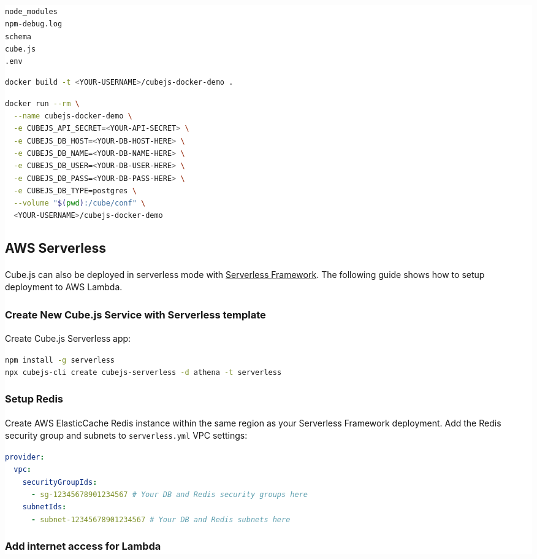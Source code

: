 ```bash
node_modules
npm-debug.log
schema
cube.js
.env
```

```bash
docker build -t <YOUR-USERNAME>/cubejs-docker-demo .
```

```bash
docker run --rm \
  --name cubejs-docker-demo \
  -e CUBEJS_API_SECRET=<YOUR-API-SECRET> \
  -e CUBEJS_DB_HOST=<YOUR-DB-HOST-HERE> \
  -e CUBEJS_DB_NAME=<YOUR-DB-NAME-HERE> \
  -e CUBEJS_DB_USER=<YOUR-DB-USER-HERE> \
  -e CUBEJS_DB_PASS=<YOUR-DB-PASS-HERE> \
  -e CUBEJS_DB_TYPE=postgres \
  --volume "$(pwd):/cube/conf" \
  <YOUR-USERNAME>/cubejs-docker-demo
```

## AWS Serverless

Cube.js can also be deployed in serverless mode with
[Serverless Framework](https://serverless.com/). The following guide shows how
to setup deployment to AWS Lambda.

### Create New Cube.js Service with Serverless template

Create Cube.js Serverless app:

```bash
npm install -g serverless
npx cubejs-cli create cubejs-serverless -d athena -t serverless
```

### Setup Redis

Create AWS ElasticCache Redis instance within the same region as your Serverless
Framework deployment. Add the Redis security group and subnets to
`serverless.yml` VPC settings:

```yaml
provider:
  vpc:
    securityGroupIds:
      - sg-12345678901234567 # Your DB and Redis security groups here
    subnetIds:
      - subnet-12345678901234567 # Your DB and Redis subnets here
```

### Add internet access for Lambda
